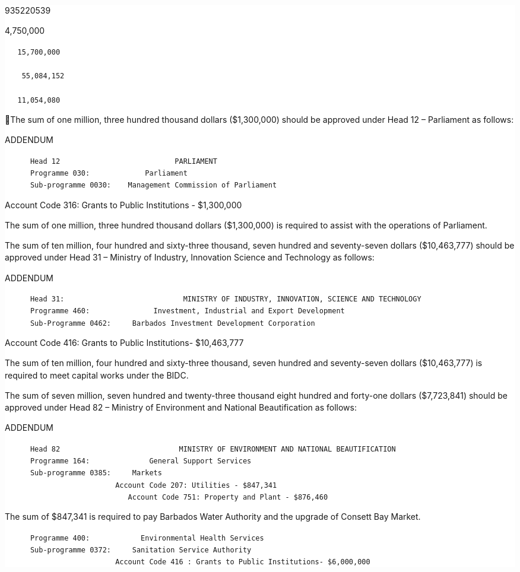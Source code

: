 935220539

4,750,000

       15,700,000

        55,084,152

       11,054,080

The sum of one million, three hundred thousand dollars ($1,300,000)  should be approved under Head 12 – Parliament
as follows:

ADDENDUM

          Head 12                           PARLIAMENT
          Programme 030:             Parliament
          Sub-programme 0030:    Management Commission of Parliament

Account Code 316: Grants to Public Institutions - $1,300,000

The sum of one million, three hundred thousand dollars ($1,300,000) is required to assist with the operations of
Parliament.

The sum of ten million, four hundred and sixty-three thousand, seven hundred and seventy-seven dollars ($10,463,777)
should be approved under Head 31 – Ministry of Industry, Innovation Science and Technology as follows:

ADDENDUM

          Head 31:                            MINISTRY OF INDUSTRY, INNOVATION, SCIENCE AND TECHNOLOGY
          Programme 460:               Investment, Industrial and Export Development
          Sub-Programme 0462:     Barbados Investment Development Corporation

Account Code 416: Grants to Public Institutions- $10,463,777

The sum of ten million, four hundred and sixty-three thousand, seven hundred and seventy-seven dollars ($10,463,777)
is required to meet capital works under the BIDC.

The sum of seven million, seven hundred and twenty-three thousand eight hundred and forty-one dollars ($7,723,841)
should be approved under Head 82 – Ministry of Environment and National Beautification as follows:

ADDENDUM

          Head 82                            MINISTRY OF ENVIRONMENT AND NATIONAL BEAUTIFICATION
          Programme 164:              General Support Services
          Sub-programme 0385:     Markets
                              Account Code 207: Utilities - $847,341
                                 Account Code 751: Property and Plant - $876,460

The sum of $847,341 is required to pay Barbados Water Authority and the upgrade of Consett Bay Market.

          Programme 400:            Environmental Health Services
          Sub-programme 0372:     Sanitation Service Authority
                              Account Code 416 : Grants to Public Institutions- $6,000,000
